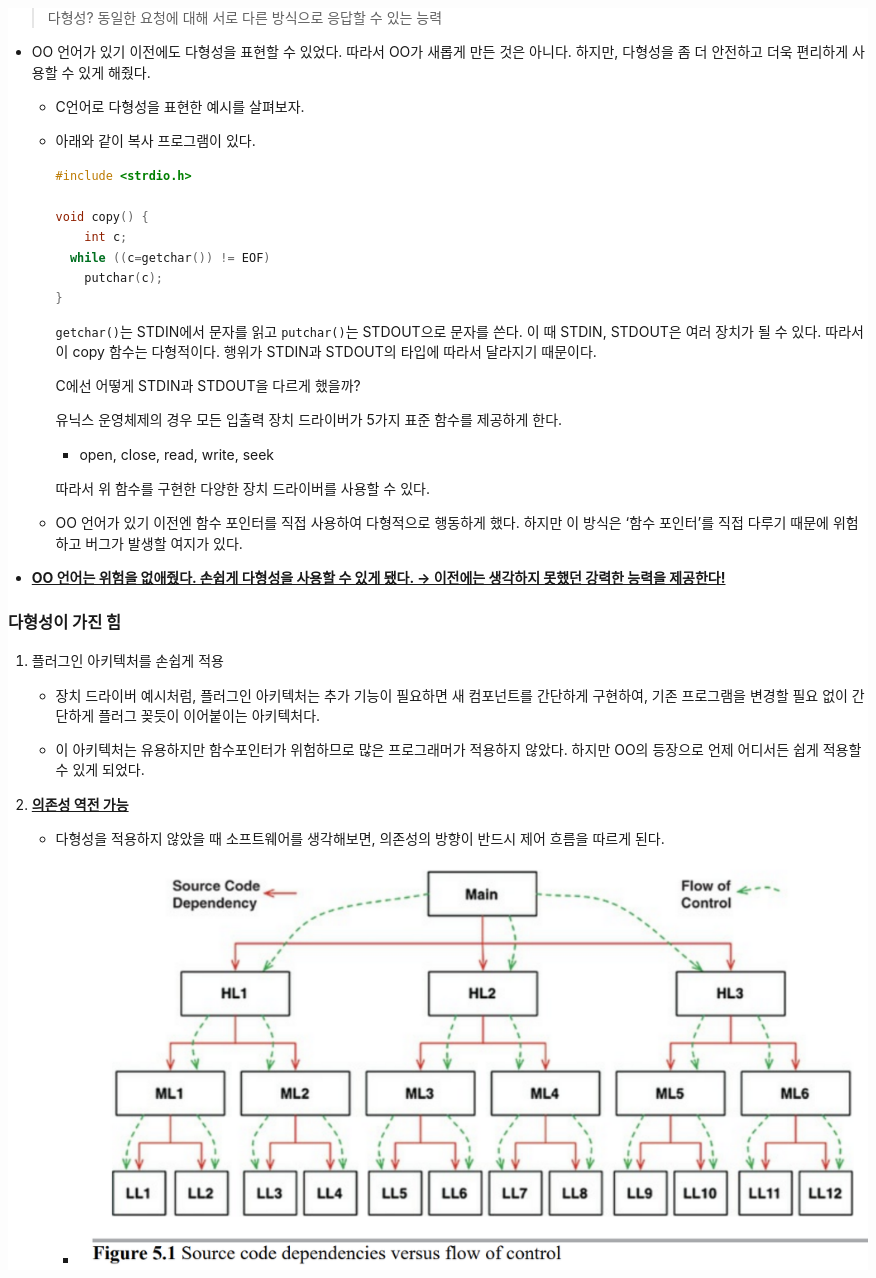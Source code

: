 > 다형성? 동일한 요청에 대해 서로 다른 방식으로 응답할 수 있는 능력

- OO 언어가 있기 이전에도 다형성을 표현할 수 있었다. 따라서 OO가 새롭게 만든 것은 아니다. 하지만, 다형성을 좀 더 안전하고 더욱 편리하게 사용할 수 있게 해줬다.

  - C언어로 다형성을 표현한 예시를 살펴보자.

  - 아래와 같이 복사 프로그램이 있다.

    ```cpp
    #include <strdio.h>
    
    void copy() {
    	int c;
      while ((c=getchar()) != EOF)
      	putchar(c);
    }
    ```

    `getchar()`는 STDIN에서 문자를 읽고 `putchar()`는 STDOUT으로 문자를 쓴다. 이 때 STDIN, STDOUT은 여러 장치가 될 수 있다. 따라서 이 copy 함수는 다형적이다. 행위가 STDIN과 STDOUT의 타입에 따라서 달라지기 때문이다.

    C에선 어떻게 STDIN과 STDOUT을 다르게 했을까?

    유닉스 운영체제의 경우 모든 입출력 장치 드라이버가 5가지 표준 함수를 제공하게 한다.

    - open, close, read, write, seek

    따라서 위 함수를 구현한 다양한 장치 드라이버를 사용할 수 있다.

  - OO 언어가 있기 이전엔 함수 포인터를 직접 사용하여 다형적으로 행동하게 했다. 하지만 이 방식은 ‘함수 포인터’를 직접 다루기 때문에 위험하고 버그가 발생할 여지가 있다. 

- <u>**OO 언어는 위험을 없애줬다. 손쉽게 다형성을 사용할 수 있게 됐다. → 이전에는 생각하지 못했던 강력한 능력을 제공한다!**</u>

### 다형성이 가진 힘

1. 플러그인 아키텍처를 손쉽게 적용

   - 장치 드라이버 예시처럼, 플러그인 아키텍처는 추가 기능이 필요하면 새 컴포넌트를 간단하게 구현하여, 기존 프로그램을 변경할 필요 없이 간단하게 플러그 꽂듯이 이어붙이는 아키텍처다.

   - 이 아키텍처는 유용하지만 함수포인터가 위험하므로 많은 프로그래머가 적용하지 않았다. 하지만 OO의 등장으로 언제 어디서든 쉽게 적용할 수 있게 되었다.

2. <u>**의존성 역전 가능**</u>

   - 다형성을 적용하지 않았을 때 소프트웨어를 생각해보면, 의존성의 방향이 반드시 제어 흐름을 따르게 된다.
     - ![image-20230514141918497](./assets/image-20230514141918497.png)
